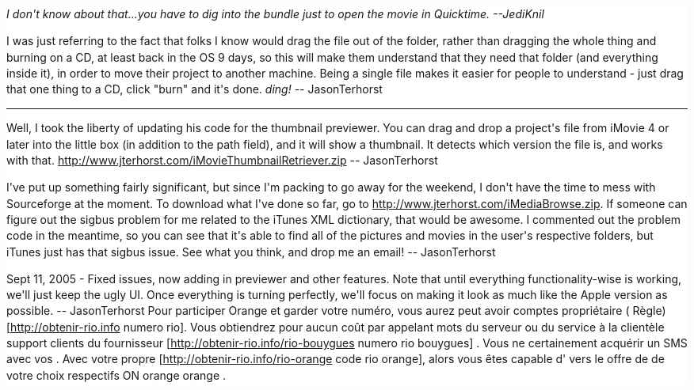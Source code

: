 *I don't know about that...you have to dig into the bundle just to open the movie in Quicktime. --JediKnil*

I was just referring to the fact that folks I know would drag the file out of the folder, rather than dragging the whole thing and burning on a CD, at least back in the OS 9 days, so this will make them understand that they need that folder (and everything inside it), in order to move their project to another machine. Being a single file makes it easier for people to understand - just drag that one thing to a CD, click "burn" and it's done. *ding!* -- JasonTerhorst

----

Well, I took the liberty of updating his code for the thumbnail previewer. You can drag and drop a project's file from iMovie 4 or later into the little box (in addition to the path field), and it will show a thumbnail. It detects which version the file is, and works with that. http://www.jterhorst.com/iMovieThumbnailRetriever.zip -- JasonTerhorst

I've put up something fairly significant, but since I'm packing to go away for the weekend, I don't have the time to mess with Sourceforge at the moment. To download what I've done so far, go to http://www.jterhorst.com/iMediaBrowse.zip. If someone can figure out the sigbus problem for me related to the iTunes XML dictionary, that would be awesome. I commented out the problem code in the meantime, so you can see that it's able to find all of the pictures and movies in the user's respective folders, but iTunes just has that sigbus issue. See what you think, and drop me an email! -- JasonTerhorst

Sept 11, 2005 - Fixed issues, now adding in previewer and other features. Note that until everything functionality-wise is working, we'll just keep the ugly UI. Once everything is turning perfectly, we'll focus on making it look as much like the Apple version as possible. -- JasonTerhorst
 Pour participer  Orange et garder votre  numéro, vous aurez  peut avoir   comptes   propriétaire  ( Règle) [http://obtenir-rio.info numero rio]. Vous obtiendrez  pour  aucun coût par appelant   mots  du serveur ou du service à la clientèle  support clients   du   fournisseur  [http://obtenir-rio.info/rio-bouygues numero rio bouygues] . Vous ne  certainement  acquérir  un SMS  avec vos . Avec  votre propre  [http://obtenir-rio.info/rio-orange code rio orange], alors  vous êtes capable d'  vers le  offre de  de votre choix respectifs ON  orange orange .

